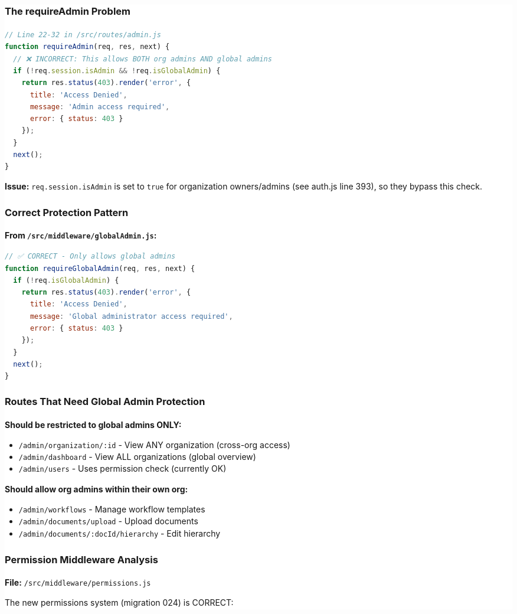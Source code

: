 ### The requireAdmin Problem

```javascript
// Line 22-32 in /src/routes/admin.js
function requireAdmin(req, res, next) {
  // ❌ INCORRECT: This allows BOTH org admins AND global admins
  if (!req.session.isAdmin && !req.isGlobalAdmin) {
    return res.status(403).render('error', {
      title: 'Access Denied',
      message: 'Admin access required',
      error: { status: 403 }
    });
  }
  next();
}
```

**Issue:** `req.session.isAdmin` is set to `true` for organization owners/admins (see auth.js line 393), so they bypass this check.

### Correct Protection Pattern

**From `/src/middleware/globalAdmin.js`:**
```javascript
// ✅ CORRECT - Only allows global admins
function requireGlobalAdmin(req, res, next) {
  if (!req.isGlobalAdmin) {
    return res.status(403).render('error', {
      title: 'Access Denied',
      message: 'Global administrator access required',
      error: { status: 403 }
    });
  }
  next();
}
```

### Routes That Need Global Admin Protection

**Should be restricted to global admins ONLY:**
- `/admin/organization/:id` - View ANY organization (cross-org access)
- `/admin/dashboard` - View ALL organizations (global overview)
- `/admin/users` - Uses permission check (currently OK)

**Should allow org admins within their own org:**
- `/admin/workflows` - Manage workflow templates
- `/admin/documents/upload` - Upload documents
- `/admin/documents/:docId/hierarchy` - Edit hierarchy

### Permission Middleware Analysis

**File:** `/src/middleware/permissions.js`

The new permissions system (migration 024) is CORRECT:
